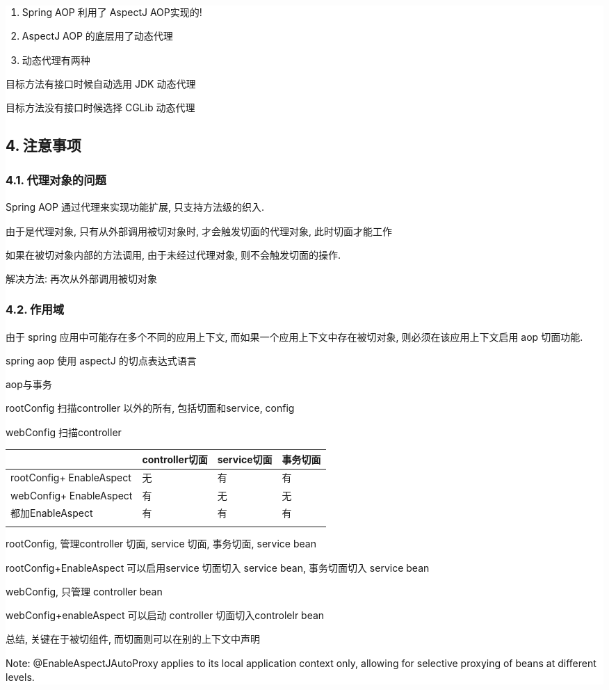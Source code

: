 

1. Spring AOP 利用了 AspectJ AOP实现的!

2. AspectJ AOP 的底层用了动态代理

3. 动态代理有两种

  目标方法有接口时候自动选用 JDK 动态代理

  目标方法没有接口时候选择 CGLib 动态代理

## 4. 注意事项

### 4.1. 代理对象的问题

Spring AOP 通过代理来实现功能扩展, 只支持方法级的织入. 

由于是代理对象, 只有从外部调用被切对象时, 才会触发切面的代理对象, 此时切面才能工作

如果在被切对象内部的方法调用, 由于未经过代理对象, 则不会触发切面的操作.

解决方法: 再次从外部调用被切对象

### 4.2. 作用域

由于 spring 应用中可能存在多个不同的应用上下文, 而如果一个应用上下文中存在被切对象, 则必须在该应用上下文启用 aop 切面功能.

spring aop 使用 aspectJ 的切点表达式语言

aop与事务

rootConfig 扫描controller 以外的所有, 包括切面和service, config

webConfig 扫描controller

|                          | controller切面 | service切面 | 事务切面 |
| ------------------------ | -------------- | ----------- | -------- |
| rootConfig+ EnableAspect | 无             | 有          | 有       |
| webConfig+ EnableAspect  | 有             | 无          | 无       |
| 都加EnableAspect         | 有             | 有          | 有       |
|                          |                |             |          |

rootConfig, 管理controller 切面, service 切面, 事务切面, service bean

rootConfig+EnableAspect 可以启用service 切面切入 service bean, 事务切面切入 service bean

webConfig, 只管理 controller bean

webConfig+enableAspect 可以启动 controller 切面切入controlelr bean



总结, 关键在于被切组件, 而切面则可以在别的上下文中声明

Note: @EnableAspectJAutoProxy applies to its local application context only, allowing for selective proxying of beans at different levels. 
